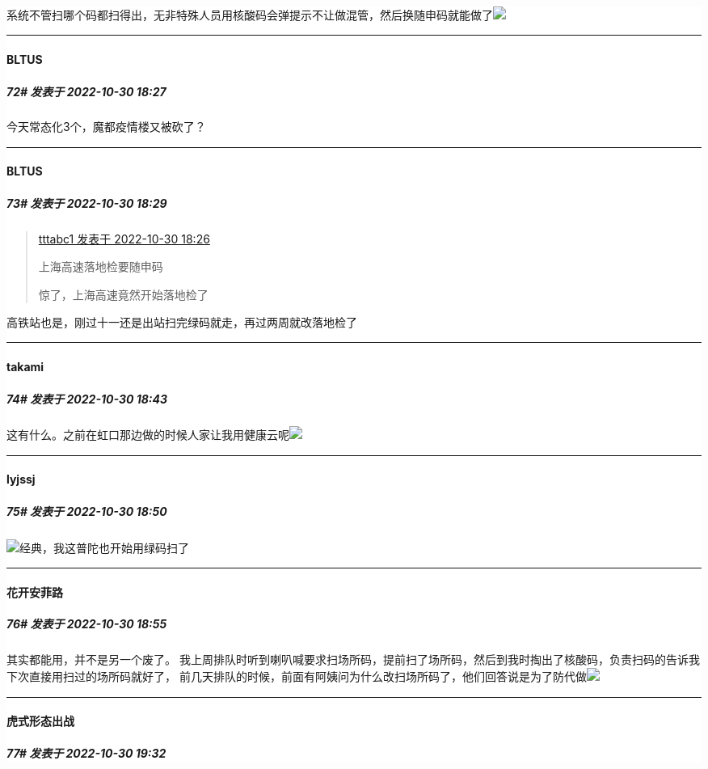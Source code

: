 系统不管扫哪个码都扫得出，无非特殊人员用核酸码会弹提示不让做混管，然后换随申码就能做了<img src="https://static.saraba1st.com/image/smiley/face2017/037.png" referrerpolicy="no-referrer">

*****

####  BLTUS  
##### 72#       发表于 2022-10-30 18:27

今天常态化3个，魔都疫情楼又被砍了？

*****

####  BLTUS  
##### 73#       发表于 2022-10-30 18:29

<blockquote><a href="httphttps://bbs.saraba1st.com/2b/forum.php?mod=redirect&amp;goto=findpost&amp;pid=58189595&amp;ptid=2101794" target="_blank">tttabc1 发表于 2022-10-30 18:26</a>

上海高速落地检要随申码

惊了，上海高速竟然开始落地检了</blockquote>
高铁站也是，刚过十一还是出站扫完绿码就走，再过两周就改落地检了



*****

####  takami  
##### 74#       发表于 2022-10-30 18:43

这有什么。之前在虹口那边做的时候人家让我用健康云呢<img src="https://static.saraba1st.com/image/smiley/face2017/037.png" referrerpolicy="no-referrer">

*****

####  lyjssj  
##### 75#       发表于 2022-10-30 18:50

<img src="https://static.saraba1st.com/image/smiley/face2017/117.png" referrerpolicy="no-referrer">经典，我这普陀也开始用绿码扫了



*****

####  花开安菲路  
##### 76#       发表于 2022-10-30 18:55

其实都能用，并不是另一个废了。
我上周排队时听到喇叭喊要求扫场所码，提前扫了场所码，然后到我时掏出了核酸码，负责扫码的告诉我下次直接用扫过的场所码就好了，
前几天排队的时候，前面有阿姨问为什么改扫场所码了，他们回答说是为了防代做<img src="https://static.saraba1st.com/image/smiley/face2017/009.gif" referrerpolicy="no-referrer">



*****

####  虎式形态出战  
##### 77#       发表于 2022-10-30 19:32

